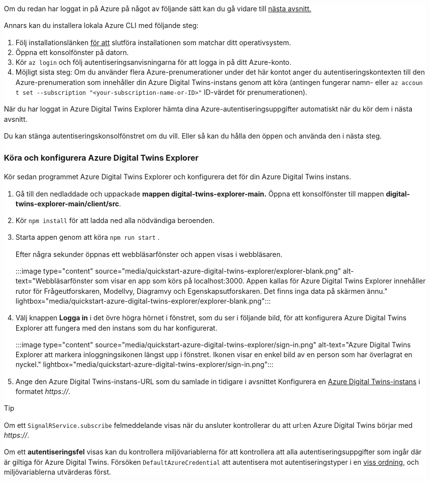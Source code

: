 Om du redan har loggat in på Azure på något av följande sätt kan du gå vidare till [nästa avsnitt.](#run-and-configure-azure-digital-twins-explorer)

Annars kan du installera lokala Azure CLI med följande steg:

1. Följ installationslänken [för att](/cli/azure/install-azure-cli) slutföra installationen som matchar ditt operativsystem.
1. Öppna ett konsolfönster på datorn.
1. Kör `az login` och följ autentiseringsanvisningarna för att logga in på ditt Azure-konto.
1. Möjligt sista steg: Om du använder flera Azure-prenumerationer under det här kontot anger du autentiseringskontexten till den Azure-prenumeration som innehåller din Azure Digital Twins-instans genom att köra (antingen fungerar namn- eller `az account set --subscription "<your-subscription-name-or-ID>"` ID-värdet för prenumerationen).

När du har loggat in Azure Digital Twins Explorer hämta dina Azure-autentiseringsuppgifter automatiskt när du kör dem i nästa avsnitt.

Du kan stänga autentiseringskonsolfönstret om du vill. Eller så kan du hålla den öppen och använda den i nästa steg.

### <a name="run-and-configure-azure-digital-twins-explorer"></a>Köra och konfigurera Azure Digital Twins Explorer

Kör sedan programmet Azure Digital Twins Explorer och konfigurera det för din Azure Digital Twins instans.

1. Gå till den nedladdade och uppackade **mappen digital-twins-explorer-main.**
Öppna ett konsolfönster till mappen **digital-twins-explorer-main/client/src**.

1. Kör `npm install` för att ladda ned alla nödvändiga beroenden.

1. Starta appen genom att köra `npm run start` .

   Efter några sekunder öppnas ett webbläsarfönster och appen visas i webbläsaren.

   :::image type="content" source="media/quickstart-azure-digital-twins-explorer/explorer-blank.png" alt-text="Webbläsarfönster som visar en app som körs på localhost:3000. Appen kallas för Azure Digital Twins Explorer innehåller rutor för Frågeutforskaren, Modellvy, Diagramvy och Egenskapsutforskaren. Det finns inga data på skärmen ännu." lightbox="media/quickstart-azure-digital-twins-explorer/explorer-blank.png":::

1. Välj knappen **Logga in** i det övre högra hörnet i fönstret, som du ser i följande bild, för att konfigurera Azure Digital Twins Explorer att fungera med den instans som du har konfigurerat.

   :::image type="content" source="media/quickstart-azure-digital-twins-explorer/sign-in.png" alt-text="Azure Digital Twins Explorer att markera inloggningsikonen längst upp i fönstret. Ikonen visar en enkel bild av en person som har överlagrat en nyckel." lightbox="media/quickstart-azure-digital-twins-explorer/sign-in.png":::

1. Ange den Azure Digital Twins-instans-URL som du samlade in tidigare i avsnittet Konfigurera en [Azure Digital Twins-instans](#set-up-an-azure-digital-twins-instance) i formatet *https://<instance-host-name>*.

> [!TIP]
> Om ett `SignalRService.subscribe` felmeddelande visas när du ansluter kontrollerar du att url:en Azure Digital Twins börjar med *https://*.
>
> Om ett **autentiseringsfel** visas kan du kontrollera miljövariablerna för att kontrollera att alla autentiseringsuppgifter som ingår där är giltiga för Azure Digital Twins. Försöken `DefaultAzureCredential` att autentisera mot autentiseringstyper i en [viss ordning](/dotnet/api/overview/azure/identity-readme#defaultazurecredential), och miljövariablerna utvärderas först.
